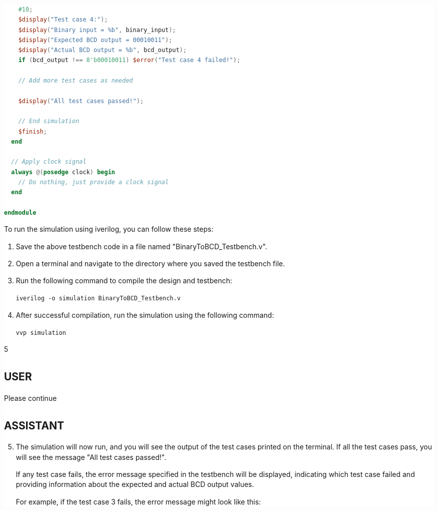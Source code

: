 ```verilog
    #10;
    $display("Test case 4:");
    $display("Binary input = %b", binary_input);
    $display("Expected BCD output = 00010011");
    $display("Actual BCD output = %b", bcd_output);
    if (bcd_output !== 8'b00010011) $error("Test case 4 failed!");

    // Add more test cases as needed

    $display("All test cases passed!");

    // End simulation
    $finish;
  end

  // Apply clock signal
  always @(posedge clock) begin
    // Do nothing, just provide a clock signal
  end

endmodule
```

To run the simulation using iverilog, you can follow these steps:

1. Save the above testbench code in a file named "BinaryToBCD_Testbench.v".

2. Open a terminal and navigate to the directory where you saved the testbench file.

3. Run the following command to compile the design and testbench:

   ```shell
   iverilog -o simulation BinaryToBCD_Testbench.v
   ```

4. After successful compilation, run the simulation using the following command:

   ```shell
   vvp simulation
   ```

5

## USER
Please continue

## ASSISTANT
5. The simulation will now run, and you will see the output of the test cases printed on the terminal. If all the test cases pass, you will see the message "All test cases passed!".

   If any test case fails, the error message specified in the testbench will be displayed, indicating which test case failed and providing information about the expected and actual BCD output values.

   For example, if the test case 3 fails, the error message might look like this:
